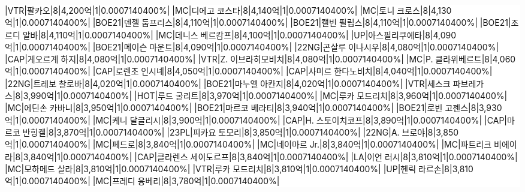 |VTR|팔카오|8|4,200억|1|0.0007140400%|
|MC|디에고 코스타|8|4,140억|1|0.0007140400%|
|MC|토니 크로스|8|4,130억|1|0.0007140400%|
|BOE21|덴젤 둠프리스|8|4,110억|1|0.0007140400%|
|BOE21|캘빈 필립스|8|4,110억|1|0.0007140400%|
|BOE21|조르디 알바|8|4,110억|1|0.0007140400%|
|MC|데니스 베르캄프|8|4,100억|1|0.0007140400%|
|UP|아스필리쿠에타|8|4,090억|1|0.0007140400%|
|BOE21|메이슨 마운트|8|4,090억|1|0.0007140400%|
|22NG|곤살루 이나시우|8|4,080억|1|0.0007140400%|
|CAP|게오르게 하지|8|4,080억|1|0.0007140400%|
|VTR|Z. 이브라히모비치|8|4,080억|1|0.0007140400%|
|MC|P. 클라위베르트|8|4,060억|1|0.0007140400%|
|CAP|로렌초 인시녜|8|4,050억|1|0.0007140400%|
|CAP|사미르 한다노비치|8|4,040억|1|0.0007140400%|
|22NG|트레보 찰로바|8|4,020억|1|0.0007140400%|
|BOE21|마누엘 아칸지|8|4,020억|1|0.0007140400%|
|VTR|세스크 파브레가스|8|3,990억|1|0.0007140400%|
|HOT|루드 굴리트|8|3,970억|1|0.0007140400%|
|MC|루카 모드리치|8|3,960억|1|0.0007140400%|
|MC|에딘손 카바니|8|3,950억|1|0.0007140400%|
|BOE21|마르코 베라티|8|3,940억|1|0.0007140400%|
|BOE21|로빈 고젠스|8|3,930억|1|0.0007140400%|
|MC|케니 달글리시|8|3,900억|1|0.0007140400%|
|CAP|H. 스토이치코프|8|3,890억|1|0.0007140400%|
|CAP|마르코 반힝켈|8|3,870억|1|0.0007140400%|
|23PL|피카요 토모리|8|3,850억|1|0.0007140400%|
|22NG|A. 브로야|8|3,850억|1|0.0007140400%|
|MC|페드로|8|3,840억|1|0.0007140400%|
|MC|네이마르 Jr.|8|3,840억|1|0.0007140400%|
|MC|파트리크 비에이라|8|3,840억|1|0.0007140400%|
|CAP|클라렌스 세이도르프|8|3,840억|1|0.0007140400%|
|LA|이언 러시|8|3,810억|1|0.0007140400%|
|MC|모하메드 살라|8|3,810억|1|0.0007140400%|
|VTR|루카 모드리치|8|3,810억|1|0.0007140400%|
|UP|헨릭 라르손|8|3,810억|1|0.0007140400%|
|MC|프레디 융베리|8|3,780억|1|0.0007140400%|